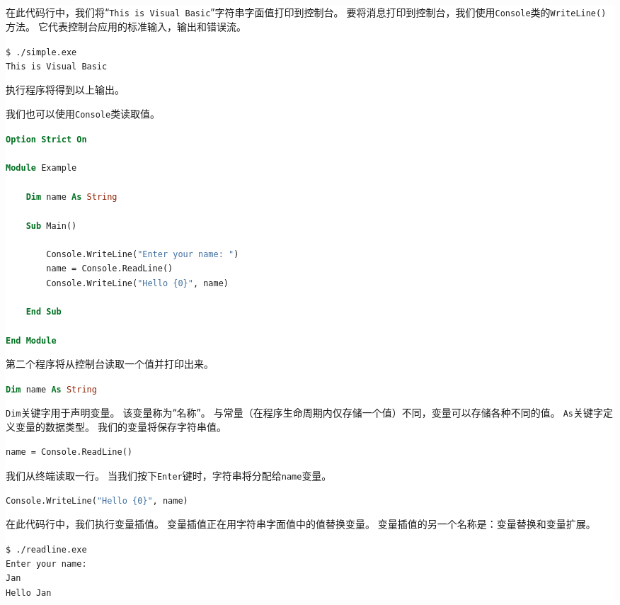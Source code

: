 在此代码行中，我们将“`This is Visual Basic`”字符串字面值打印到控制台。 要将消息打印到控制台，我们使用`Console`类的`WriteLine()`方法。 它代表控制台应用的标准输入，输出和错误流。

```vb
$ ./simple.exe 
This is Visual Basic

```

执行程序将得到以上输出。

我们也可以使用`Console`类读取值。

```vb
Option Strict On

Module Example

    Dim name As String

    Sub Main()

        Console.WriteLine("Enter your name: ")
        name = Console.ReadLine()
        Console.WriteLine("Hello {0}", name)

    End Sub

End Module 

```

第二个程序将从控制台读取一个值并打印出来。

```vb
Dim name As String

```

`Dim`关键字用于声明变量。 该变量称为“名称”。 与常量（在程序生命周期内仅存储一个值）不同，变量可以存储各种不同的值。 `As`关键字定义变量的数据类型。 我们的变量将保存字符串值。

```vb
name = Console.ReadLine()

```

我们从终端读取一行。 当我们按下`Enter`键时，字符串将分配给`name`变量。

```vb
Console.WriteLine("Hello {0}", name)

```

在此代码行中，我们执行变量插值。 变量插值正在用字符串字面值中的值替换变量。 变量插值的另一个名称是：变量替换和变量扩展。

```vb
$ ./readline.exe 
Enter your name: 
Jan
Hello Jan

```
